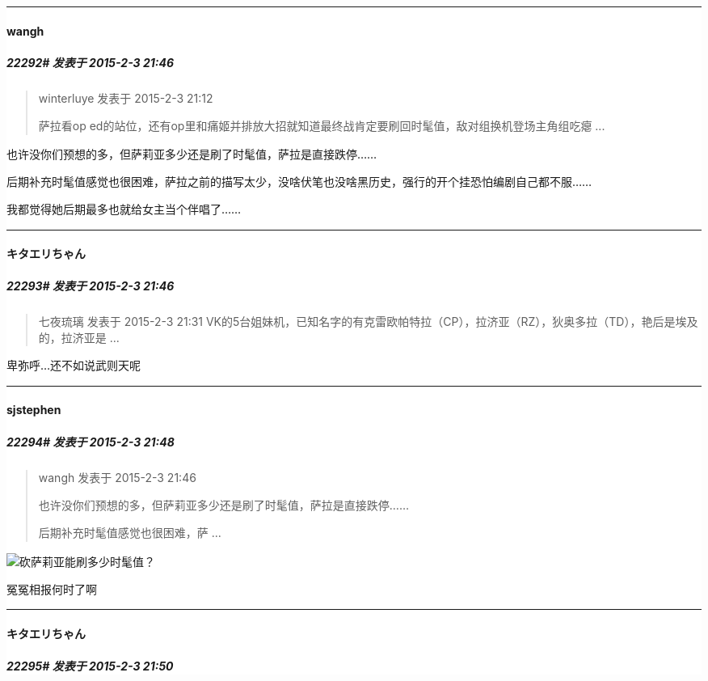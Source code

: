 
-----

####  wangh  
##### 22292#       发表于 2015-2-3 21:46



<blockquote>winterluye 发表于 2015-2-3 21:12

萨拉看op ed的站位，还有op里和痛姬并排放大招就知道最终战肯定要刷回时髦值，敌对组换机登场主角组吃瘪 ...</blockquote>
也许没你们预想的多，但萨莉亚多少还是刷了时髦值，萨拉是直接跌停……

后期补充时髦值感觉也很困难，萨拉之前的描写太少，没啥伏笔也没啥黑历史，强行的开个挂恐怕编剧自己都不服……

我都觉得她后期最多也就给女主当个伴唱了……







-----

####  キタエリちゃん  
##### 22293#       发表于 2015-2-3 21:46



<blockquote>七夜琉璃 发表于 2015-2-3 21:31
VK的5台姐妹机，已知名字的有克雷欧帕特拉（CP），拉济亚（RZ），狄奥多拉（TD），艳后是埃及的，拉济亚是 ...</blockquote>
卑弥呼…还不如说武则天呢







-----

####  sjstephen  
##### 22294#       发表于 2015-2-3 21:48



<blockquote>wangh 发表于 2015-2-3 21:46

也许没你们预想的多，但萨莉亚多少还是刷了时髦值，萨拉是直接跌停……

后期补充时髦值感觉也很困难，萨 ...</blockquote>
<img src="https://static.saraba1st.com/image/smiley/face/117.gif" referrerpolicy="no-referrer">砍萨莉亚能刷多少时髦值？

冤冤相报何时了啊







-----

####  キタエリちゃん  
##### 22295#       发表于 2015-2-3 21:50
